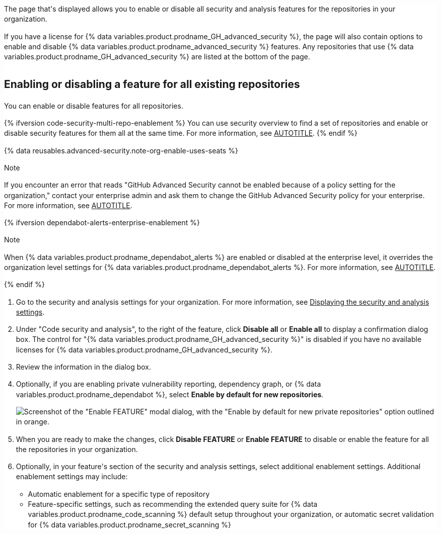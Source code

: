 The page that's displayed allows you to enable or disable all security and analysis features for the repositories in your organization.

If you have a license for {% data variables.product.prodname_GH_advanced_security %}, the page will also contain options to enable and disable {% data variables.product.prodname_advanced_security %} features. Any repositories that use {% data variables.product.prodname_GH_advanced_security %} are listed at the bottom of the page.

## Enabling or disabling a feature for all existing repositories

You can enable or disable features for all repositories.

{% ifversion code-security-multi-repo-enablement %}
You can use security overview to find a set of repositories and enable or disable security features for them all at the same time. For more information, see [AUTOTITLE](/code-security/security-overview/enabling-security-features-for-multiple-repositories).
{% endif %}

{% data reusables.advanced-security.note-org-enable-uses-seats %}

> [!NOTE]
> If you encounter an error that reads "GitHub Advanced Security cannot be enabled because of a policy setting for the organization," contact your enterprise admin and ask them to change the GitHub Advanced Security policy for your enterprise. For more information, see [AUTOTITLE](/admin/policies/enforcing-policies-for-your-enterprise/enforcing-policies-for-code-security-and-analysis-for-your-enterprise).

{% ifversion dependabot-alerts-enterprise-enablement %}

> [!NOTE]
> When {% data variables.product.prodname_dependabot_alerts %} are enabled or disabled at the enterprise level, it overrides the organization level settings for {% data variables.product.prodname_dependabot_alerts %}. For more information, see [AUTOTITLE](/code-security/dependabot/dependabot-alerts/configuring-dependabot-alerts#managing-dependabot-alerts-for-your-enterprise).

{% endif %}

1. Go to the security and analysis settings for your organization. For more information, see [Displaying the security and analysis settings](#displaying-the-security-and-analysis-settings).
1. Under "Code security and analysis", to the right of the feature, click **Disable all** or **Enable all** to display a confirmation dialog box. The control for "{% data variables.product.prodname_GH_advanced_security %}" is disabled if you have no available licenses for {% data variables.product.prodname_GH_advanced_security %}.
1. Review the information in the dialog box.
1. Optionally, if you are enabling private vulnerability reporting, dependency graph, or {% data variables.product.prodname_dependabot %}, select **Enable by default for new repositories**.

    ![Screenshot of the "Enable FEATURE" modal dialog, with the "Enable by default for new private repositories" option outlined in orange.](/assets/images/help/organizations/security-and-analysis-enable-by-default-in-modal.png)

1. When you are ready to make the changes, click **Disable FEATURE** or **Enable FEATURE** to disable or enable the feature for all the repositories in your organization.
1. Optionally, in your feature's section of the security and analysis settings, select additional enablement settings. Additional enablement settings may include:
     * Automatic enablement for a specific type of repository
     * Feature-specific settings, such as recommending the extended query suite for {% data variables.product.prodname_code_scanning %} default setup throughout your organization, or automatic secret validation for {% data variables.product.prodname_secret_scanning %}
